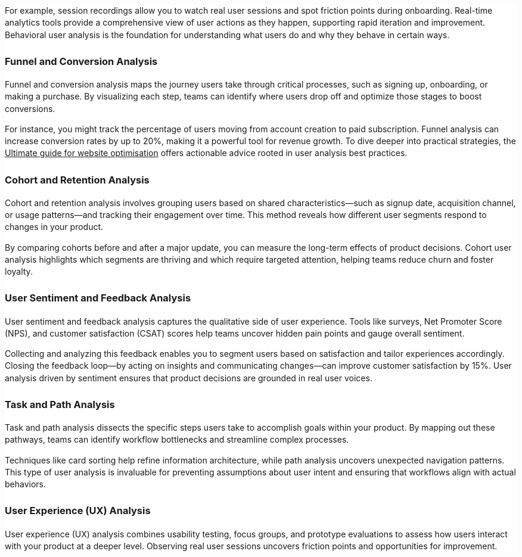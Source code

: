 For example, session recordings allow you to watch real user sessions and spot friction points during onboarding. Real-time analytics tools provide a comprehensive view of user actions as they happen, supporting rapid iteration and improvement. Behavioral user analysis is the foundation for understanding what users do and why they behave in certain ways.

### Funnel and Conversion Analysis

Funnel and conversion analysis maps the journey users take through critical processes, such as signing up, onboarding, or making a purchase. By visualizing each step, teams can identify where users drop off and optimize those stages to boost conversions.

For instance, you might track the percentage of users moving from account creation to paid subscription. Funnel analysis can increase conversion rates by up to 20%, making it a powerful tool for revenue growth. To dive deeper into practical strategies, the [Ultimate guide for website optimisation](https://swetrix.com/blog/ultimate-guide-for-website-optimisation) offers actionable advice rooted in user analysis best practices.

### Cohort and Retention Analysis

Cohort and retention analysis involves grouping users based on shared characteristics—such as signup date, acquisition channel, or usage patterns—and tracking their engagement over time. This method reveals how different user segments respond to changes in your product.

By comparing cohorts before and after a major update, you can measure the long-term effects of product decisions. Cohort user analysis highlights which segments are thriving and which require targeted attention, helping teams reduce churn and foster loyalty.

### User Sentiment and Feedback Analysis

User sentiment and feedback analysis captures the qualitative side of user experience. Tools like surveys, Net Promoter Score (NPS), and customer satisfaction (CSAT) scores help teams uncover hidden pain points and gauge overall sentiment.

Collecting and analyzing this feedback enables you to segment users based on satisfaction and tailor experiences accordingly. Closing the feedback loop—by acting on insights and communicating changes—can improve customer satisfaction by 15%. User analysis driven by sentiment ensures that product decisions are grounded in real user voices.

### Task and Path Analysis

Task and path analysis dissects the specific steps users take to accomplish goals within your product. By mapping out these pathways, teams can identify workflow bottlenecks and streamline complex processes.

Techniques like card sorting help refine information architecture, while path analysis uncovers unexpected navigation patterns. This type of user analysis is invaluable for preventing assumptions about user intent and ensuring that workflows align with actual behaviors.

### User Experience (UX) Analysis

User experience (UX) analysis combines usability testing, focus groups, and prototype evaluations to assess how users interact with your product at a deeper level. Observing real user sessions uncovers friction points and opportunities for improvement.

